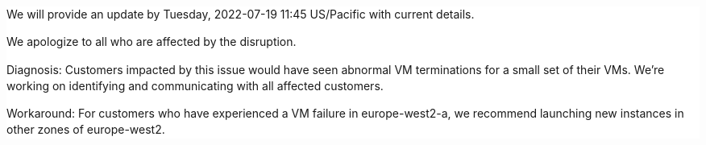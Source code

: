 We will provide an update by Tuesday, 2022-07-19 11:45 US/Pacific with current details.

We apologize to all who are affected by the disruption.

Diagnosis: Customers impacted by this issue would have seen abnormal VM terminations for a small set of their VMs. We’re working on identifying and communicating with all affected customers.

Workaround: For customers who have experienced a VM failure in europe-west2-a, we recommend launching new instances in other zones of europe-west2.
